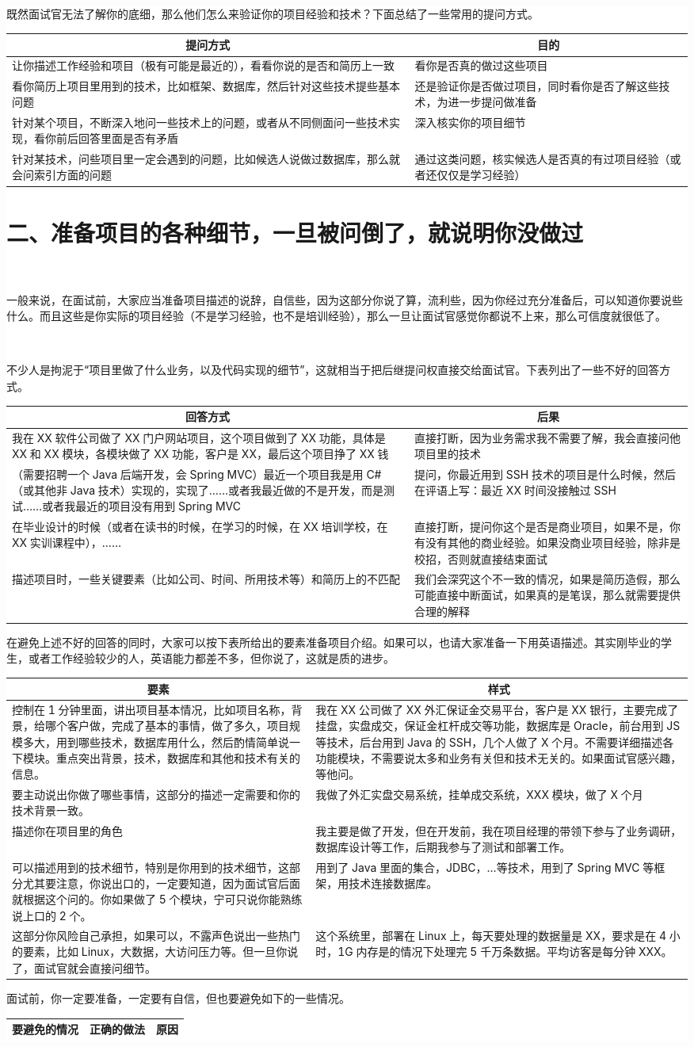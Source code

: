 既然面试官无法了解你的底细，那么他们怎么来验证你的项目经验和技术？下面总结了一些常用的提问方式。

| **提问方式**                                                                                         | **目的**                                                             |
| ---------------------------------------------------------------------------------------------------- | -------------------------------------------------------------------- |
| 让你描述工作经验和项目（极有可能是最近的），看看你说的是否和简历上一致                               | 看你是否真的做过这些项目                                             |
| 看你简历上项目里用到的技术，比如框架、数据库，然后针对这些技术提些基本问题                           | 还是验证你是否做过项目，同时看你是否了解这些技术，为进一步提问做准备 |
| 针对某个项目，不断深入地问一些技术上的问题，或者从不同侧面问一些技术实现，看你前后回答里面是否有矛盾 | 深入核实你的项目细节                                                 |
| 针对某技术，问些项目里一定会遇到的问题，比如候选人说做过数据库，那么就会问索引方面的问题             | 通过这类问题，核实候选人是否真的有过项目经验（或者还仅仅是学习经验） |

# **二、准备项目的各种细节，一旦被问倒了，就说明你没做过**

​

一般来说，在面试前，大家应当准备项目描述的说辞，自信些，因为这部分你说了算，流利些，因为你经过充分准备后，可以知道你要说些什么。而且这些是你实际的项目经验（不是学习经验，也不是培训经验），那么一旦让面试官感觉你都说不上来，那么可信度就很低了。

​

不少人是拘泥于“项目里做了什么业务，以及代码实现的细节”，这就相当于把后继提问权直接交给面试官。下表列出了一些不好的回答方式。

| **回答方式**                                                                                                                                                                  | **后果**                                                                                                                 |
| ----------------------------------------------------------------------------------------------------------------------------------------------------------------------------- | ------------------------------------------------------------------------------------------------------------------------ |
| 我在 XX 软件公司做了 XX 门户网站项目，这个项目做到了 XX 功能，具体是 XX 和 XX 模块，各模块做了 XX 功能，客户是 XX，最后这个项目挣了 XX 钱                                     | 直接打断，因为业务需求我不需要了解，我会直接问他项目里的技术                                                             |
| （需要招聘一个 Java 后端开发，会 Spring MVC）最近一个项目我是用 C#（或其他非 Java 技术）实现的，实现了……或者我最近做的不是开发，而是测试……或者我最近的项目没有用到 Spring MVC | 提问，你最近用到 SSH 技术的项目是什么时候，然后在评语上写：最近 XX 时间没接触过 SSH                                      |
| 在毕业设计的时候（或者在读书的时候，在学习的时候，在 XX 培训学校，在 XX 实训课程中），……                                                                                      | 直接打断，提问你这个是否是商业项目，如果不是，你有没有其他的商业经验。如果没商业项目经验，除非是校招，否则就直接结束面试 |
| 描述项目时，一些关键要素（比如公司、时间、所用技术等）和简历上的不匹配                                                                                                        | 我们会深究这个不一致的情况，如果是简历造假，那么可能直接中断面试，如果真的是笔误，那么就需要提供合理的解释               |

在避免上述不好的回答的同时，大家可以按下表所给出的要素准备项目介绍。如果可以，也请大家准备一下用英语描述。其实刚毕业的学生，或者工作经验较少的人，英语能力都差不多，但你说了，这就是质的进步。

| **要素**                                                                                                                                                                                                                | **样式**                                                                                                                                                                                                                                                                         |
| ----------------------------------------------------------------------------------------------------------------------------------------------------------------------------------------------------------------------- | -------------------------------------------------------------------------------------------------------------------------------------------------------------------------------------------------------------------------------------------------------------------------------- |
| 控制在 1 分钟里面，讲出项目基本情况，比如项目名称，背景，给哪个客户做，完成了基本的事情，做了多久，项目规模多大，用到哪些技术，数据库用什么，然后酌情简单说一下模块。重点突出背景，技术，数据库和其他和技术有关的信息。 | 我在 XX 公司做了 XX 外汇保证金交易平台，客户是 XX 银行，主要完成了挂盘，实盘成交，保证金杠杆成交等功能，数据库是 Oracle，前台用到 JS 等技术，后台用到 Java 的 SSH，几个人做了 X 个月。不需要详细描述各功能模块，不需要说太多和业务有关但和技术无关的。如果面试官感兴趣，等他问。 |
| 要主动说出你做了哪些事情，这部分的描述一定需要和你的技术背景一致。                                                                                                                                                      | 我做了外汇实盘交易系统，挂单成交系统，XXX 模块，做了 X 个月                                                                                                                                                                                                                      |
| 描述你在项目里的角色                                                                                                                                                                                                    | 我主要是做了开发，但在开发前，我在项目经理的带领下参与了业务调研，数据库设计等工作，后期我参与了测试和部署工作。                                                                                                                                                                 |
| 可以描述用到的技术细节，特别是你用到的技术细节，这部分尤其要注意，你说出口的，一定要知道，因为面试官后面就根据这个问的。你如果做了 5 个模块，宁可只说你能熟练说上口的 2 个。                                            | 用到了 Java 里面的集合，JDBC，…等技术，用到了 Spring MVC 等框架，用技术连接数据库。                                                                                                                                                                                              |
| 这部分你风险自己承担，如果可以，不露声色说出一些热门的要素，比如 Linux，大数据，大访问压力等。但一旦你说了，面试官就会直接问细节。                                                                                      | 这个系统里，部署在 Linux 上，每天要处理的数据量是 XX，要求是在 4 小时，1G 内存是的情况下处理完 5 千万条数据。平均访客是每分钟 XXX。                                                                                                                                              |

面试前，你一定要准备，一定要有自信，但也要避免如下的一些情况。

| **要避免的情况**                             | **正确的做法**                                 | **原因**                                                                                                                                         |
| -------------------------------------------- | ---------------------------------------------- | ------------------------------------------------------------------------------------------------------------------------------------------------ |